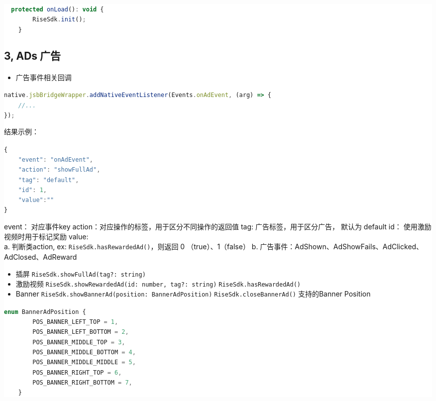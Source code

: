 ```js
  protected onLoad(): void {
        RiseSdk.init();
    }
```

## 3, ADs 广告
- 广告事件相关回调

```js
native.jsbBridgeWrapper.addNativeEventListener(Events.onAdEvent, (arg) => {
    //...
});
```

结果示例：

```js
{
    "event": "onAdEvent",
    "action": "showFullAd",
    "tag": "default",
    "id": 1,
    "value":""
}
```
event： 对应事件key
action：对应操作的标签，用于区分不同操作的返回值
tag:    广告标签，用于区分广告， 默认为 default
id：    使用激励视频时用于标记奖励
value:  
a. 判断类action, ex: `RiseSdk.hasRewardedAd()`，则返回 0       （true）、1（false）
b. 广告事件：AdShown、AdShowFails、AdClicked、AdClosed、AdReward

- 插屏
  `RiseSdk.showFullAd(tag?: string)`
- 激励视频
  `RiseSdk.showRewardedAd(id: number, tag?: string)`
  `RiseSdk.hasRewardedAd()`
- Banner
  `RiseSdk.showBannerAd(position: BannerAdPosition)`
  `RiseSdk.closeBannerAd()`
  支持的Banner Position

```js
enum BannerAdPosition {
        POS_BANNER_LEFT_TOP = 1,
        POS_BANNER_LEFT_BOTTOM = 2,
        POS_BANNER_MIDDLE_TOP = 3,
        POS_BANNER_MIDDLE_BOTTOM = 4,
        POS_BANNER_MIDDLE_MIDDLE = 5,
        POS_BANNER_RIGHT_TOP = 6,
        POS_BANNER_RIGHT_BOTTOM = 7,
    }
```
